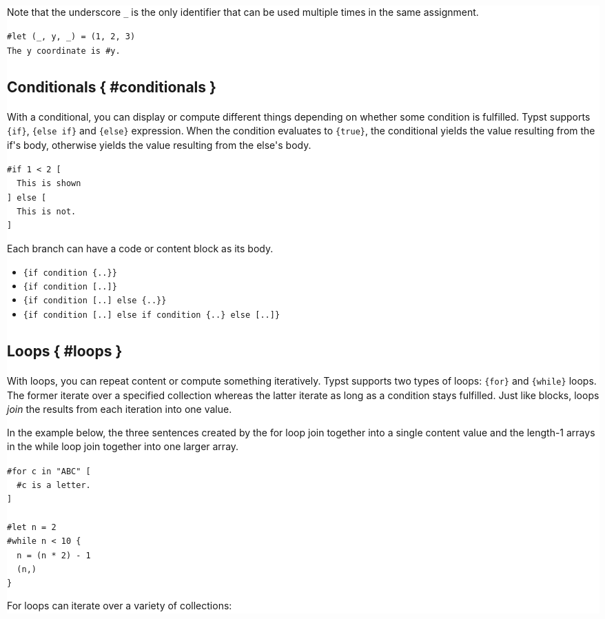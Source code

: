 Note that the underscore `_` is the only identifier that can
be used multiple times in the same assignment.

```
#let (_, y, _) = (1, 2, 3)
The y coordinate is #y.
```

## Conditionals { #conditionals }
With a conditional, you can display or compute different things depending on
whether some condition is fulfilled. Typst supports `{if}`, `{else if}` and
`{else}` expression. When the condition evaluates to `{true}`, the conditional
yields the value resulting from the if's body, otherwise yields the value
resulting from the else's body.

```example
#if 1 < 2 [
  This is shown
] else [
  This is not.
]
```

Each branch can have a code or content block as its body.

- `{if condition {..}}`
- `{if condition [..]}`
- `{if condition [..] else {..}}`
- `{if condition [..] else if condition {..} else [..]}`

## Loops { #loops }
With loops, you can repeat content or compute something iteratively. Typst
supports two types of loops: `{for}` and `{while}` loops. The former iterate
over a specified collection whereas the latter iterate as long as a condition
stays fulfilled. Just like blocks, loops _join_ the results from each iteration
into one value.

In the example below, the three sentences created by the for loop join together
into a single content value and the length-1 arrays in the while loop join
together into one larger array.

```example
#for c in "ABC" [
  #c is a letter.
]

#let n = 2
#while n < 10 {
  n = (n * 2) - 1
  (n,)
}
```

For loops can iterate over a variety of collections:
